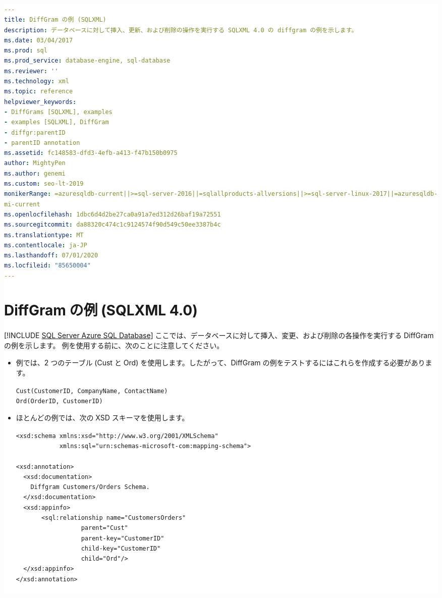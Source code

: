 ```yaml
---
title: DiffGram の例 (SQLXML)
description: データベースに対して挿入、更新、および削除の操作を実行する SQLXML 4.0 の diffgram の例を示します。
ms.date: 03/04/2017
ms.prod: sql
ms.prod_service: database-engine, sql-database
ms.reviewer: ''
ms.technology: xml
ms.topic: reference
helpviewer_keywords:
- DiffGrams [SQLXML], examples
- examples [SQLXML], DiffGram
- diffgr:parentID
- parentID annotation
ms.assetid: fc148583-dfd3-4efb-a413-f47b150b0975
author: MightyPen
ms.author: genemi
ms.custom: seo-lt-2019
monikerRange: =azuresqldb-current||>=sql-server-2016||=sqlallproducts-allversions||>=sql-server-linux-2017||=azuresqldb-mi-current
ms.openlocfilehash: 1dbc6d4d2be27ca0a91a7ed312d26baf19a72551
ms.sourcegitcommit: da88320c474c1c9124574f90d549c50ee3387b4c
ms.translationtype: MT
ms.contentlocale: ja-JP
ms.lasthandoff: 07/01/2020
ms.locfileid: "85650004"
---
```

# <a name="diffgram-examples-sqlxml-40"></a>DiffGram の例 (SQLXML 4.0)
[!INCLUDE [SQL Server Azure SQL Database](../../../includes/applies-to-version/sql-asdb.md)]
  ここでは、データベースに対して挿入、変更、および削除の各操作を実行する DiffGram の例を示します。 例を使用する前に、次のことに注意してください。  
  
-   例では、2 つのテーブル (Cust と Ord) を使用します。したがって、DiffGram の例をテストするにはこれらを作成する必要があります。  
  
    ```  
    Cust(CustomerID, CompanyName, ContactName)  
    Ord(OrderID, CustomerID)  
    ```  
  
-   ほとんどの例では、次の XSD スキーマを使用します。  
  
    ```  
    <xsd:schema xmlns:xsd="http://www.w3.org/2001/XMLSchema"  
                xmlns:sql="urn:schemas-microsoft-com:mapping-schema">  
  
    <xsd:annotation>  
      <xsd:documentation>  
        Diffgram Customers/Orders Schema.  
      </xsd:documentation>  
      <xsd:appinfo>  
           <sql:relationship name="CustomersOrders"   
                      parent="Cust"  
                      parent-key="CustomerID"  
                      child-key="CustomerID"  
                      child="Ord"/>  
      </xsd:appinfo>  
    </xsd:annotation>  
  